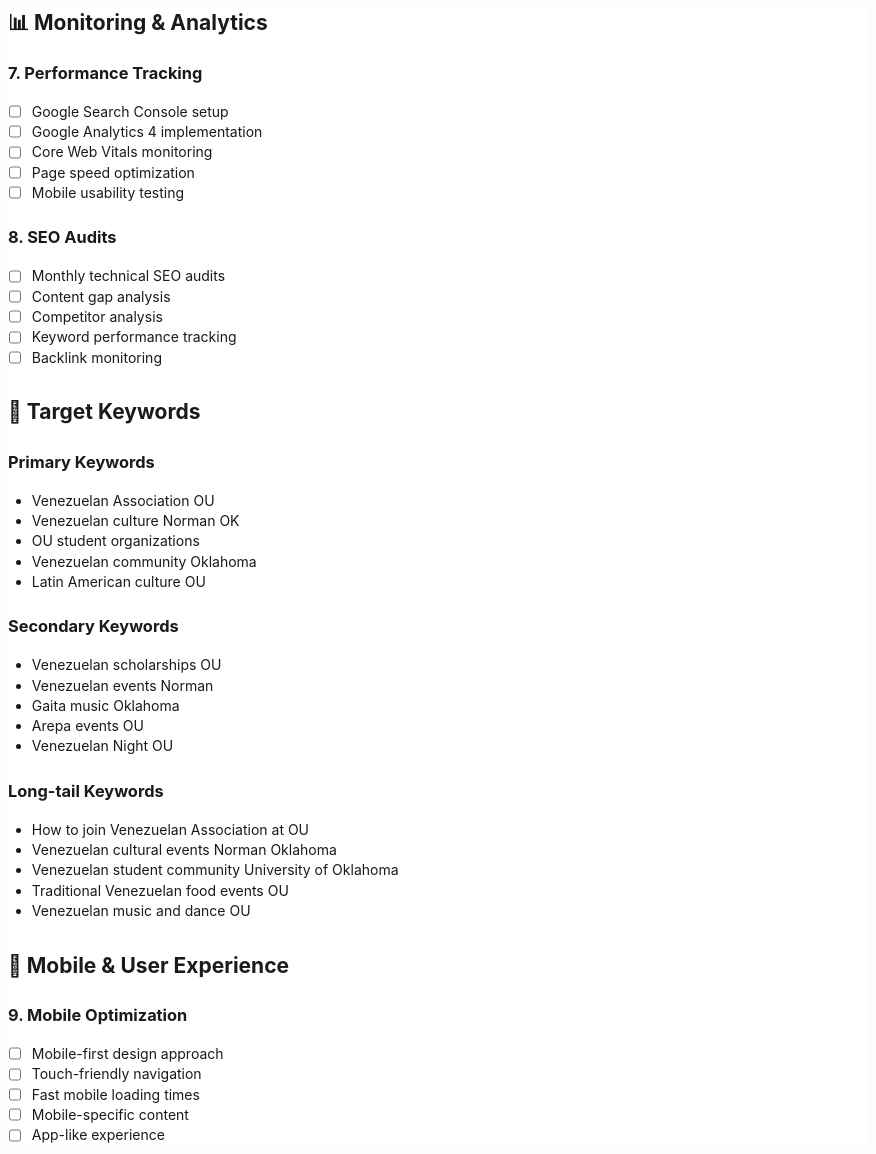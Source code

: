 ## 📊 Monitoring & Analytics

### 7. Performance Tracking
- [ ] Google Search Console setup
- [ ] Google Analytics 4 implementation
- [ ] Core Web Vitals monitoring
- [ ] Page speed optimization
- [ ] Mobile usability testing

### 8. SEO Audits
- [ ] Monthly technical SEO audits
- [ ] Content gap analysis
- [ ] Competitor analysis
- [ ] Keyword performance tracking
- [ ] Backlink monitoring

## 🎯 Target Keywords

### Primary Keywords
- Venezuelan Association OU
- Venezuelan culture Norman OK
- OU student organizations
- Venezuelan community Oklahoma
- Latin American culture OU

### Secondary Keywords
- Venezuelan scholarships OU
- Venezuelan events Norman
- Gaita music Oklahoma
- Arepa events OU
- Venezuelan Night OU

### Long-tail Keywords
- How to join Venezuelan Association at OU
- Venezuelan cultural events Norman Oklahoma
- Venezuelan student community University of Oklahoma
- Traditional Venezuelan food events OU
- Venezuelan music and dance OU

## 📱 Mobile & User Experience

### 9. Mobile Optimization
- [ ] Mobile-first design approach
- [ ] Touch-friendly navigation
- [ ] Fast mobile loading times
- [ ] Mobile-specific content
- [ ] App-like experience
